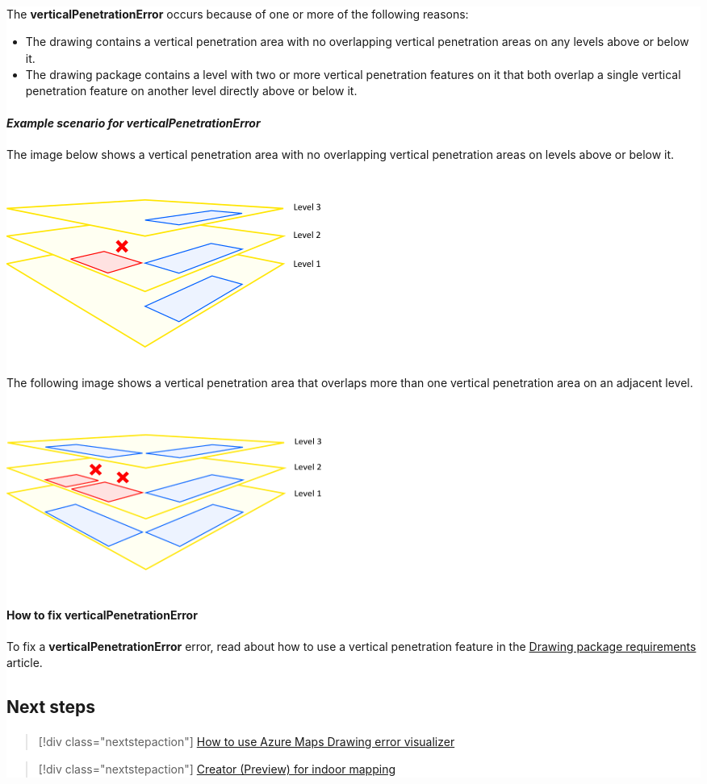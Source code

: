 The **verticalPenetrationError** occurs because of one or more of the following reasons:

* The drawing contains a vertical penetration area with no overlapping vertical penetration areas on any levels above or below it.
* The drawing package contains a level with two or more vertical penetration features on it that both overlap a single vertical penetration feature on another level directly above or below it.

#### *Example scenario for verticalPenetrationError*

The image below shows a vertical penetration area with no overlapping vertical penetration areas on levels above or below it.

![Example of a vertical penetration 1](./media/drawing-conversion-error-codes/vrt-2.png)

The following image shows a vertical penetration area that overlaps more than one vertical penetration area on an adjacent level.

![Example of a vertical penetration 2](./media/drawing-conversion-error-codes/vrt-1.png)

#### How to fix verticalPenetrationError

To fix a **verticalPenetrationError** error, read about how to use a vertical penetration feature in the [Drawing package requirements](drawing-requirements.md) article.

## Next steps

> [!div class="nextstepaction"]
> [How to use Azure Maps Drawing error visualizer](drawing-error-visualizer.md)

> [!div class="nextstepaction"]
> [Creator (Preview) for indoor mapping](creator-indoor-maps.md)
